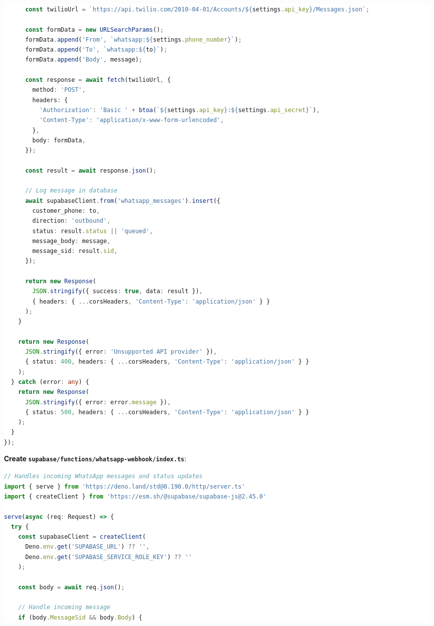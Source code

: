 ```typescript
      const twilioUrl = `https://api.twilio.com/2010-04-01/Accounts/${settings.api_key}/Messages.json`;
      
      const formData = new URLSearchParams();
      formData.append('From', `whatsapp:${settings.phone_number}`);
      formData.append('To', `whatsapp:${to}`);
      formData.append('Body', message);

      const response = await fetch(twilioUrl, {
        method: 'POST',
        headers: {
          'Authorization': 'Basic ' + btoa(`${settings.api_key}:${settings.api_secret}`),
          'Content-Type': 'application/x-www-form-urlencoded',
        },
        body: formData,
      });

      const result = await response.json();

      // Log message in database
      await supabaseClient.from('whatsapp_messages').insert({
        customer_phone: to,
        direction: 'outbound',
        status: result.status || 'queued',
        message_body: message,
        message_sid: result.sid,
      });

      return new Response(
        JSON.stringify({ success: true, data: result }),
        { headers: { ...corsHeaders, 'Content-Type': 'application/json' } }
      );
    }

    return new Response(
      JSON.stringify({ error: 'Unsupported API provider' }),
      { status: 400, headers: { ...corsHeaders, 'Content-Type': 'application/json' } }
    );
  } catch (error: any) {
    return new Response(
      JSON.stringify({ error: error.message }),
      { status: 500, headers: { ...corsHeaders, 'Content-Type': 'application/json' } }
    );
  }
});
```

**Create `supabase/functions/whatsapp-webhook/index.ts`**:
```typescript
// Handles incoming WhatsApp messages and status updates
import { serve } from 'https://deno.land/std@0.190.0/http/server.ts'
import { createClient } from 'https://esm.sh/@supabase/supabase-js@2.45.0'

serve(async (req: Request) => {
  try {
    const supabaseClient = createClient(
      Deno.env.get('SUPABASE_URL') ?? '',
      Deno.env.get('SUPABASE_SERVICE_ROLE_KEY') ?? ''
    );

    const body = await req.json();

    // Handle incoming message
    if (body.MessageSid && body.Body) {
```